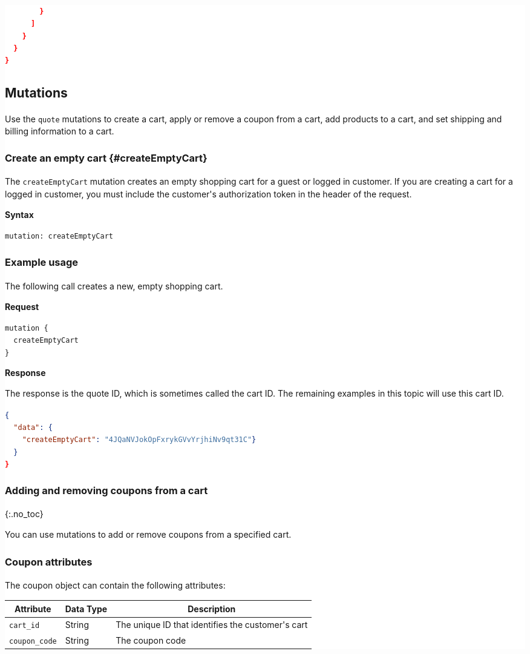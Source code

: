 ```json
        }
      ]
    }
  }
}
```

## Mutations
Use the `quote` mutations to create a cart, apply or remove a coupon from a cart, add products to a cart, and set shipping and billing information to a cart.

### Create an empty cart {#createEmptyCart}

The `createEmptyCart` mutation creates an empty shopping cart for a guest or logged in customer. If you are creating a cart for a logged in customer, you must include the customer's authorization token in the header of the request.

**Syntax**

`mutation: createEmptyCart`

### Example usage

The following call creates a new, empty shopping cart.

**Request**

``` text
mutation {
  createEmptyCart
}
```

**Response**

The response is the quote ID, which is sometimes called the cart ID. The remaining examples in this topic will use this cart ID.

```json
{
  "data": {
    "createEmptyCart": "4JQaNVJokOpFxrykGVvYrjhiNv9qt31C"}
  }
}
```

### Adding and removing coupons from a cart
{:.no_toc}

You can use mutations to add or remove coupons from a specified cart.

### Coupon attributes
The coupon object can contain the following attributes:

Attribute |  Data Type | Description
--- | --- | ---
`cart_id` | String | The unique ID that identifies the customer's cart
`coupon_code` | String | The coupon code
